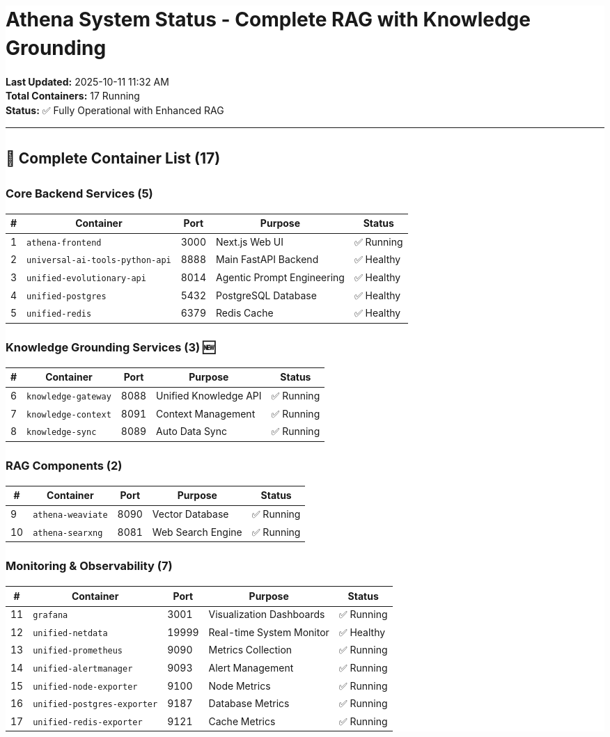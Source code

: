 # Athena System Status - Complete RAG with Knowledge Grounding

**Last Updated:** 2025-10-11 11:32 AM  
**Total Containers:** 17 Running  
**Status:** ✅ Fully Operational with Enhanced RAG

---

## 🎯 Complete Container List (17)

### Core Backend Services (5)
| # | Container | Port | Purpose | Status |
|---|---|---|---|---|
| 1 | `athena-frontend` | 3000 | Next.js Web UI | ✅ Running |
| 2 | `universal-ai-tools-python-api` | 8888 | Main FastAPI Backend | ✅ Healthy |
| 3 | `unified-evolutionary-api` | 8014 | Agentic Prompt Engineering | ✅ Healthy |
| 4 | `unified-postgres` | 5432 | PostgreSQL Database | ✅ Healthy |
| 5 | `unified-redis` | 6379 | Redis Cache | ✅ Healthy |

### Knowledge Grounding Services (3) 🆕
| # | Container | Port | Purpose | Status |
|---|---|---|---|---|
| 6 | `knowledge-gateway` | 8088 | Unified Knowledge API | ✅ Running |
| 7 | `knowledge-context` | 8091 | Context Management | ✅ Running |
| 8 | `knowledge-sync` | 8089 | Auto Data Sync | ✅ Running |

### RAG Components (2)
| # | Container | Port | Purpose | Status |
|---|---|---|---|---|
| 9 | `athena-weaviate` | 8090 | Vector Database | ✅ Running |
| 10 | `athena-searxng` | 8081 | Web Search Engine | ✅ Running |

### Monitoring & Observability (7)
| # | Container | Port | Purpose | Status |
|---|---|---|---|---|
| 11 | `grafana` | 3001 | Visualization Dashboards | ✅ Running |
| 12 | `unified-netdata` | 19999 | Real-time System Monitor | ✅ Healthy |
| 13 | `unified-prometheus` | 9090 | Metrics Collection | ✅ Running |
| 14 | `unified-alertmanager` | 9093 | Alert Management | ✅ Running |
| 15 | `unified-node-exporter` | 9100 | Node Metrics | ✅ Running |
| 16 | `unified-postgres-exporter` | 9187 | Database Metrics | ✅ Running |
| 17 | `unified-redis-exporter` | 9121 | Cache Metrics | ✅ Running |
